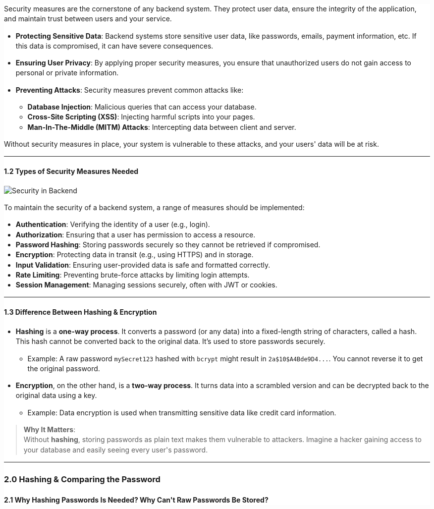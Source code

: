 Security measures are the cornerstone of any backend system. They protect user data, ensure the integrity of the application, and maintain trust between users and your service.

- **Protecting Sensitive Data**: Backend systems store sensitive user data, like passwords, emails, payment information, etc. If this data is compromised, it can have severe consequences.
- **Ensuring User Privacy**: By applying proper security measures, you ensure that unauthorized users do not gain access to personal or private information.

- **Preventing Attacks**: Security measures prevent common attacks like:
  - **Database Injection**: Malicious queries that can access your database.
  - **Cross-Site Scripting (XSS)**: Injecting harmful scripts into your pages.
  - **Man-In-The-Middle (MITM) Attacks**: Intercepting data between client and server.

Without security measures in place, your system is vulnerable to these attacks, and your users' data will be at risk.

---

#### **1.2 Types of Security Measures Needed**
![Security in Backend](https://coding-platform.s3.amazonaws.com/dev/lms/tickets/8a18ae05-423c-45e5-a299-5aa8c0299664/WuQPT1PFI1ZNorhi.png)

To maintain the security of a backend system, a range of measures should be implemented:

- **Authentication**: Verifying the identity of a user (e.g., login).
- **Authorization**: Ensuring that a user has permission to access a resource.
- **Password Hashing**: Storing passwords securely so they cannot be retrieved if compromised.
- **Encryption**: Protecting data in transit (e.g., using HTTPS) and in storage.
- **Input Validation**: Ensuring user-provided data is safe and formatted correctly.
- **Rate Limiting**: Preventing brute-force attacks by limiting login attempts.
- **Session Management**: Managing sessions securely, often with JWT or cookies.

---

#### **1.3 Difference Between Hashing & Encryption**

- **Hashing** is a **one-way process**. It converts a password (or any data) into a fixed-length string of characters, called a hash. This hash cannot be converted back to the original data. It’s used to store passwords securely.

  - Example: A raw password `mySecret123` hashed with `bcrypt` might result in `2a$10$A4Bde9D4...`. You cannot reverse it to get the original password.

- **Encryption**, on the other hand, is a **two-way process**. It turns data into a scrambled version and can be decrypted back to the original data using a key.

  - Example: Data encryption is used when transmitting sensitive data like credit card information.

> **Why It Matters**:  
> Without **hashing**, storing passwords as plain text makes them vulnerable to attackers. Imagine a hacker gaining access to your database and easily seeing every user's password.

---

### **2.0 Hashing & Comparing the Password**

#### **2.1 Why Hashing Passwords Is Needed? Why Can't Raw Passwords Be Stored?**
